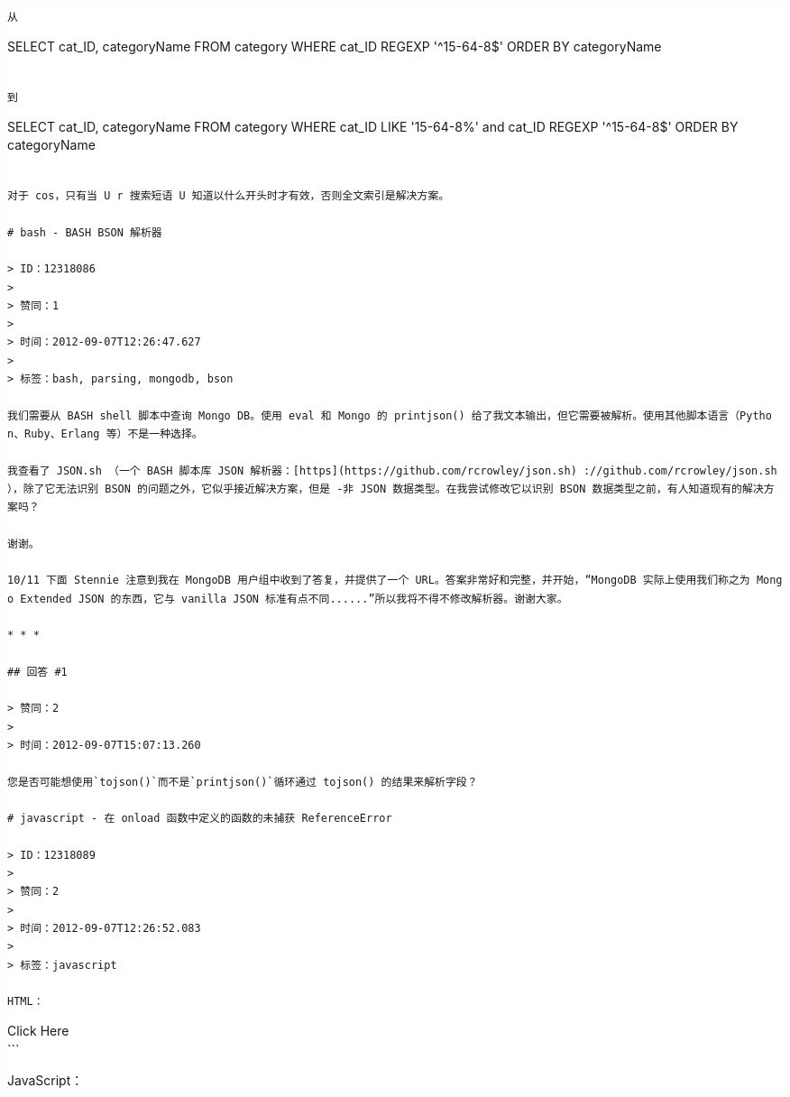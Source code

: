 ```
从

```
SELECT cat_ID, categoryName FROM category WHERE cat_ID REGEXP '^15-64-8$' ORDER BY categoryName 
```

到

```
SELECT cat_ID, categoryName FROM category WHERE cat_ID LIKE '15-64-8%' and cat_ID REGEXP '^15-64-8$' ORDER BY categoryName 
```

对于 cos，只有当 U r 搜索短语 U 知道以什么开头时才有效，否则全文索引是解决方案。

# bash - BASH BSON 解析器

> ID：12318086
> 
> 赞同：1
> 
> 时间：2012-09-07T12:26:47.627
> 
> 标签：bash, parsing, mongodb, bson

我们需要从 BASH shell 脚本中查询 Mongo DB。使用 eval 和 Mongo 的 printjson() 给了我文本输出，但它需要被解析。使用其他脚本语言（Python、Ruby、Erlang 等）不是一种选择。

我查看了 JSON.sh （一个 BASH 脚本库 JSON 解析器：[https](https://github.com/rcrowley/json.sh) ://github.com/rcrowley/json.sh ），除了它无法识别 BSON 的问题之外，它似乎接近解决方案，但是 -非 JSON 数据类型。在我尝试修改它以识别 BSON 数据类型之前，有人知道现有的解决方案吗？

谢谢。

10/11 下面 Stennie 注意到我在 MongoDB 用户组中收到了答复，并提供了一个 URL。答案非常好和完整，并开始，“MongoDB 实际上使用我们称之为 Mongo Extended JSON 的东西，它与 vanilla JSON 标准有点不同......”所以我将不得不修改解析器。谢谢大家。

* * *

## 回答 #1

> 赞同：2
> 
> 时间：2012-09-07T15:07:13.260

您是否可能想使用`tojson()`而不是`printjson()`循环通过 tojson() 的结果来解析字段？

# javascript - 在 onload 函数中定义的函数的未捕获 ReferenceError

> ID：12318089
> 
> 赞同：2
> 
> 时间：2012-09-07T12:26:52.083
> 
> 标签：javascript

HTML：

```
<div id="myID" onclick="cc(this.id)">Click Here</div>​ 
```

JavaScript：

```
